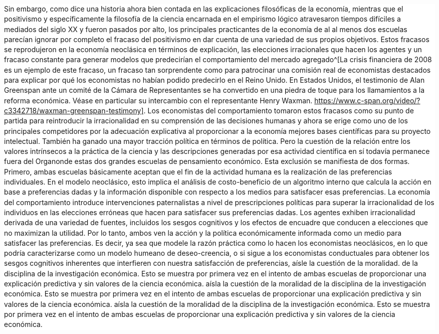 Sin embargo, como dice una historia ahora bien contada en las explicaciones filosóficas de la economía, mientras que el positivismo y específicamente la filosofía de la ciencia encarnada en el empirismo lógico atravesaron tiempos difíciles a mediados del siglo XX y fueron pasados ​​por alto, los principales practicantes de la economía de al al menos dos escuelas parecían ignorar por completo el fracaso del positivismo en dar cuenta de una variedad de sus propios objetivos. Estos fracasos se reprodujeron en la economía neoclásica en términos de explicación, las elecciones irracionales que hacen los agentes y un fracaso constante para generar modelos que predecirían el comportamiento del mercado agregado^[La crisis financiera de 2008 es un ejemplo de este fracaso, un fracaso tan sorprendente como para patrocinar una comisión real de economistas destacados para explicar por qué los economistas no habían podido predecirlo en el Reino Unido. En Estados Unidos, el testimonio de Alan Greenspan ante un comité de la Cámara de Representantes se ha convertido en una piedra de toque para los llamamientos a la reforma económica. Véase en particular su intercambio con el representante Henry Waxman. https://www.c-span.org/video/?c3342718/waxman-greenspan-testimony]. Los economistas del comportamiento tomaron estos fracasos como su punto de partida para reintroducir la irracionalidad en su comprensión de las decisiones humanas y ahora se erige como uno de los principales competidores por la adecuación explicativa al proporcionar a la economía mejores bases científicas para su proyecto intelectual. También ha ganado una mayor tracción política en términos de política. Pero la cuestión de la relación entre los valores intrínsecos a la práctica de la ciencia y las descripciones generadas por esa actividad científica en sí todavía permanece fuera del Organonde estas dos grandes escuelas de pensamiento económico. Esta exclusión se manifiesta de dos formas. Primero, ambas escuelas básicamente aceptan que el fin de la actividad humana es la realización de las preferencias individuales. En el modelo neoclásico, esto implica el análisis de costo-beneficio de un algoritmo interno que calcula la acción en base a preferencias dadas y la información disponible con respecto a los medios para satisfacer esas preferencias. La economía del comportamiento introduce intervenciones paternalistas a nivel de prescripciones políticas para superar la irracionalidad de los individuos en las elecciones erróneas que hacen para satisfacer sus preferencias dadas. Los agentes exhiben irracionalidad derivada de una variedad de fuentes, incluidos los sesgos cognitivos y los efectos de encuadre que conducen a elecciones que no maximizan la utilidad. Por lo tanto, ambos ven la acción y la política económicamente informada como un medio para satisfacer las preferencias. Es decir, ya sea que modele la razón práctica como lo hacen los economistas neoclásicos, en lo que podría caracterizarse como un modelo humeano de deseo-creencia, o si sigue a los economistas conductuales para obtener los sesgos cognitivos inherentes que interfieren con nuestra satisfacción de preferencias, aísle la cuestión de la moralidad. de la disciplina de la investigación económica. Esto se muestra por primera vez en el intento de ambas escuelas de proporcionar una explicación predictiva y sin valores de la ciencia económica. aísla la cuestión de la moralidad de la disciplina de la investigación económica. Esto se muestra por primera vez en el intento de ambas escuelas de proporcionar una explicación predictiva y sin valores de la ciencia económica. aísla la cuestión de la moralidad de la disciplina de la investigación económica. Esto se muestra por primera vez en el intento de ambas escuelas de proporcionar una explicación predictiva y sin valores de la ciencia económica.
